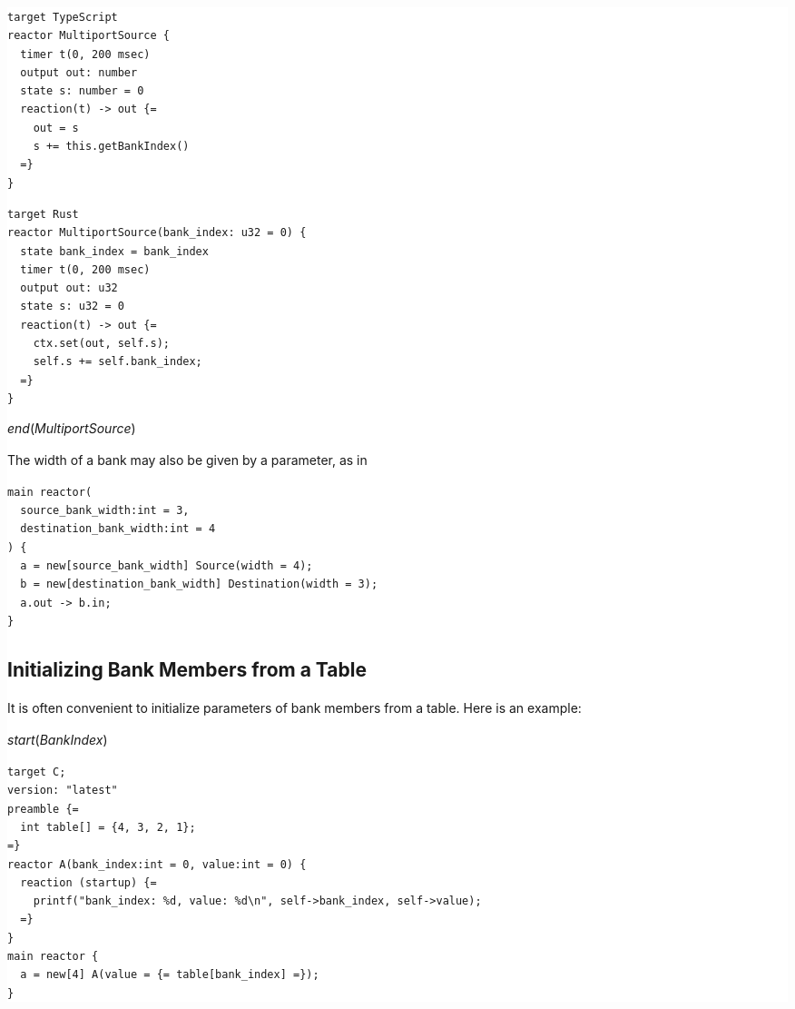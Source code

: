 ```lf-ts
target TypeScript
reactor MultiportSource {
  timer t(0, 200 msec)
  output out: number
  state s: number = 0
  reaction(t) -> out {=
    out = s
    s += this.getBankIndex()
  =}
}
```

```lf-rs
target Rust
reactor MultiportSource(bank_index: u32 = 0) {
  state bank_index = bank_index
  timer t(0, 200 msec)
  output out: u32
  state s: u32 = 0
  reaction(t) -> out {=
    ctx.set(out, self.s);
    self.s += self.bank_index;
  =}
}
```

$end(MultiportSource)$

The width of a bank may also be given by a parameter, as in

```lf
main reactor(
  source_bank_width:int = 3,
  destination_bank_width:int = 4
) {
  a = new[source_bank_width] Source(width = 4);
  b = new[destination_bank_width] Destination(width = 3);
  a.out -> b.in;
}
```

<div class="lf-c lf-py">

## Initializing Bank Members from a Table

It is often convenient to initialize parameters of bank members from a table.
Here is an example:

$start(BankIndex)$

```lf-c
target C;
version: "latest"
preamble {=
  int table[] = {4, 3, 2, 1};
=}
reactor A(bank_index:int = 0, value:int = 0) {
  reaction (startup) {=
    printf("bank_index: %d, value: %d\n", self->bank_index, self->value);
  =}
}
main reactor {
  a = new[4] A(value = {= table[bank_index] =});
}
```
